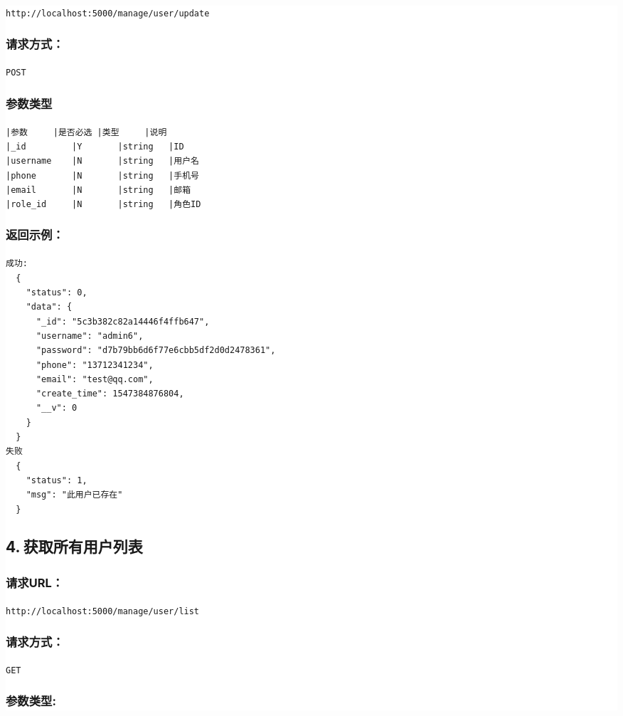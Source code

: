	http://localhost:5000/manage/user/update

### 请求方式：

	POST

### 参数类型

	|参数		|是否必选 |类型     |说明
	|_id         |Y       |string   |ID
	|username    |N       |string   |用户名
	|phone       |N       |string   |手机号
	|email       |N       |string   |邮箱
	|role_id     |N       |string   |角色ID

### 返回示例：

	成功:
	  {
	    "status": 0,
	    "data": {
	      "_id": "5c3b382c82a14446f4ffb647",
	      "username": "admin6",
	      "password": "d7b79bb6d6f77e6cbb5df2d0d2478361",
	      "phone": "13712341234",
	      "email": "test@qq.com",
	      "create_time": 1547384876804,
	      "__v": 0
	    }
	  }
	失败
	  {
	    "status": 1,
	    "msg": "此用户已存在"
	  }

## 4. 获取所有用户列表

### 请求URL：

	http://localhost:5000/manage/user/list

### 请求方式：

	GET

### 参数类型: 
